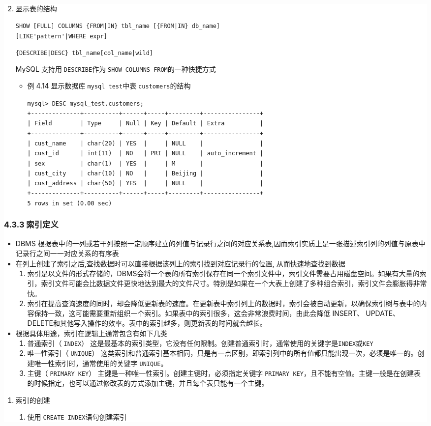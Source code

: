         

   2. 显示表的结构

      ```mysql
      SHOW [FULL] COLUMNS {FROM|IN} tbl_name [{FROM|IN} db_name]
      [LIKE'pattern'|WHERE expr]
      ```

      ```mysql
      {DESCRIBE|DESC} tbl_name[col_name|wild]
      ```

      MySQL 支持用 `DESCRIBE`作为 `SHOW COLUMNS FROM`的一种快捷方式

      - 例 4.14 显示数据库 `mysql test`中表 `customers`的结构

        ```mysql
        mysql> DESC mysql_test.customers;
        +--------------+----------+------+-----+---------+----------------+
        | Field        | Type     | Null | Key | Default | Extra          |
        +--------------+----------+------+-----+---------+----------------+
        | cust_name    | char(20) | YES  |     | NULL    |                |
        | cust_id      | int(11)  | NO   | PRI | NULL    | auto_increment |
        | sex          | char(1)  | YES  |     | M       |                |
        | cust_city    | char(10) | NO   |     | Beijing |                |
        | cust_address | char(50) | YES  |     | NULL    |                |
        +--------------+----------+------+-----+---------+----------------+
        5 rows in set (0.00 sec)
        ```

        

### 4.3.3 索引定义

- DBMS 根据表中的一列或若干列按照一定顺序建立的列值与记录行之间的对应关系表,因而索引实质上是一张描述索引列的列值与原表中记录行之间一一对应关系的有序表
- 在列上创建了索引之后,查找数据时可以直接根据该列上的索引找到对应记录行的位置, 从而快速地查找到数据
  1. 索引是以文件的形式存储的，DBMS会将一个表的所有索引保存在同一个索引文件中，索引文件需要占用磁盘空间。如果有大量的索引，索引文件可能会比数据文件更快地达到最大的文件尺寸。特别是如果在一个大表上创建了多种组合索引，索引文件会膨胀得非常快。
  2. 索引在提高查询速度的同时，却会降低更新表的速度。在更新表中索引列上的数据时，索引会被自动更新，以确保索引树与表中的内容保持一致，这可能需要重新组织一个索引。如果表中的索引很多，这会非常浪费时间，由此会降低 INSERT、 UPDATE、 DELETE和其他写入操作的效率。表中的索引越多，则更新表的时间就会越长。
- 根据具体用途，索引在逻辑上通常包含有如下几类
  1. 普通索引（ `INDEX`）
     这是最基本的索引类型，它没有任何限制。创建普通索引时，通常使用的关键字是`INDEX`或`KEY`
  2. 唯一性索引（ `UNIQUE`）
     这类索引和普通索引基本相同，只是有一点区别，即索引列中的所有值都只能出现一次，必须是唯一的。创建唯一性索引时，通常使用的关键字 `UNIQUE`。
  3. 主键（ `PRIMARY KEY`）
     主键是一种唯一性索引。创建主键时，必须指定关键字 `PRIMARY KEY`，且不能有空值。主键一般是在创建表的时候指定，也可以通过修改表的方式添加主键，并且每个表只能有一个主键。

1. 索引的创建

   1. 使用 `CREATE INDEX`语句创建索引
